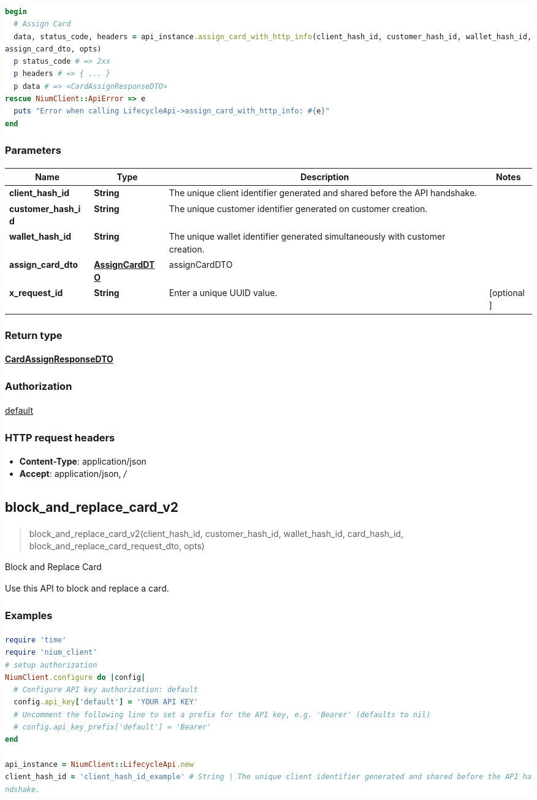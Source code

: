 ```ruby
begin
  # Assign Card
  data, status_code, headers = api_instance.assign_card_with_http_info(client_hash_id, customer_hash_id, wallet_hash_id, assign_card_dto, opts)
  p status_code # => 2xx
  p headers # => { ... }
  p data # => <CardAssignResponseDTO>
rescue NiumClient::ApiError => e
  puts "Error when calling LifecycleApi->assign_card_with_http_info: #{e}"
end
```

### Parameters

| Name | Type | Description | Notes |
| ---- | ---- | ----------- | ----- |
| **client_hash_id** | **String** | The unique client identifier generated and shared before the API handshake. |  |
| **customer_hash_id** | **String** | The unique customer identifier generated on customer creation. |  |
| **wallet_hash_id** | **String** | The unique wallet identifier generated simultaneously with customer creation. |  |
| **assign_card_dto** | [**AssignCardDTO**](AssignCardDTO.md) | assignCardDTO |  |
| **x_request_id** | **String** | Enter a unique UUID value. | [optional] |

### Return type

[**CardAssignResponseDTO**](CardAssignResponseDTO.md)

### Authorization

[default](../README.md#default)

### HTTP request headers

- **Content-Type**: application/json
- **Accept**: application/json, */*


## block_and_replace_card_v2

> <BlockAndReplaceCardResponseDTO> block_and_replace_card_v2(client_hash_id, customer_hash_id, wallet_hash_id, card_hash_id, block_and_replace_card_request_dto, opts)

Block and Replace Card

Use this API to block and replace a card.

### Examples

```ruby
require 'time'
require 'nium_client'
# setup authorization
NiumClient.configure do |config|
  # Configure API key authorization: default
  config.api_key['default'] = 'YOUR API KEY'
  # Uncomment the following line to set a prefix for the API key, e.g. 'Bearer' (defaults to nil)
  # config.api_key_prefix['default'] = 'Bearer'
end

api_instance = NiumClient::LifecycleApi.new
client_hash_id = 'client_hash_id_example' # String | The unique client identifier generated and shared before the API handshake.
```